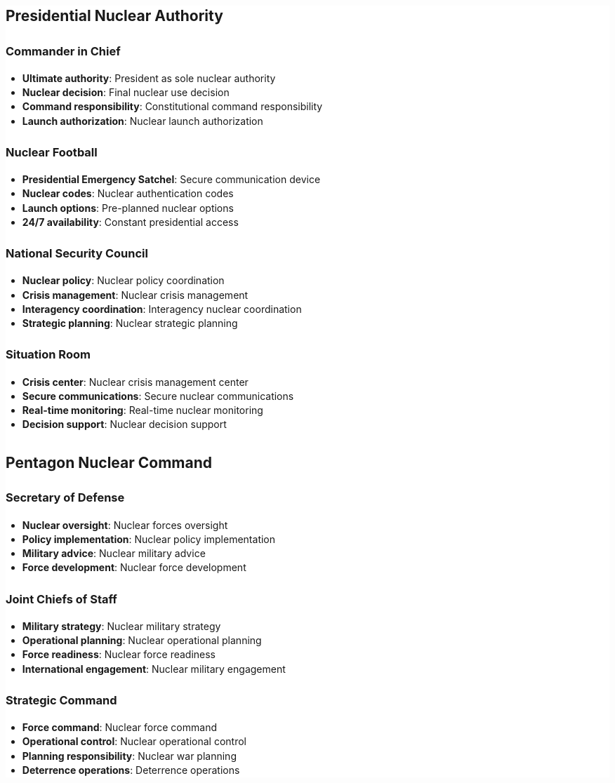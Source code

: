 ## Presidential Nuclear Authority

### Commander in Chief

- **Ultimate authority**: President as sole nuclear authority
- **Nuclear decision**: Final nuclear use decision
- **Command responsibility**: Constitutional command responsibility
- **Launch authorization**: Nuclear launch authorization

### Nuclear Football

- **Presidential Emergency Satchel**: Secure communication device
- **Nuclear codes**: Nuclear authentication codes
- **Launch options**: Pre-planned nuclear options
- **24/7 availability**: Constant presidential access

### National Security Council

- **Nuclear policy**: Nuclear policy coordination
- **Crisis management**: Nuclear crisis management
- **Interagency coordination**: Interagency nuclear coordination
- **Strategic planning**: Nuclear strategic planning

### Situation Room

- **Crisis center**: Nuclear crisis management center
- **Secure communications**: Secure nuclear communications
- **Real-time monitoring**: Real-time nuclear monitoring
- **Decision support**: Nuclear decision support

## Pentagon Nuclear Command

### Secretary of Defense

- **Nuclear oversight**: Nuclear forces oversight
- **Policy implementation**: Nuclear policy implementation
- **Military advice**: Nuclear military advice
- **Force development**: Nuclear force development

### Joint Chiefs of Staff

- **Military strategy**: Nuclear military strategy
- **Operational planning**: Nuclear operational planning
- **Force readiness**: Nuclear force readiness
- **International engagement**: Nuclear military engagement

### Strategic Command

- **Force command**: Nuclear force command
- **Operational control**: Nuclear operational control
- **Planning responsibility**: Nuclear war planning
- **Deterrence operations**: Deterrence operations
